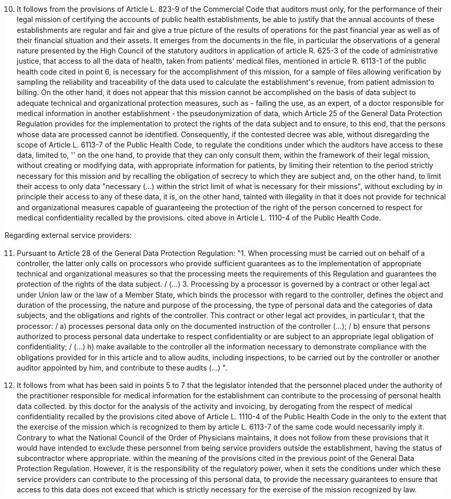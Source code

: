 10. It follows from the provisions of Article L. 823-9 of the Commercial Code that auditors must only, for the performance of their legal mission of certifying the accounts of public health establishments, be able to justify that the annual accounts of these establishments are regular and fair and give a true picture of the results of operations for the past financial year as well as of their financial situation and their assets. It emerges from the documents in the file, in particular the observations of a general nature presented by the High Council of the statutory auditors in application of article R. 625-3 of the code of administrative justice, that access to all the data of health, taken from patients' medical files, mentioned in article R. 6113-1 of the public health code cited in point 6, is necessary for the accomplishment of this mission, for a sample of files allowing verification by sampling the reliability and traceability of the data used to calculate the establishment's revenue, from patient admission to billing. On the other hand, it does not appear that this mission cannot be accomplished on the basis of data subject to adequate technical and organizational protection measures, such as - failing the use, as an expert, of a doctor responsible for medical information in another establishment - the pseudonymization of data, which Article 25 of the General Data Protection Regulation provides for the implementation to protect the rights of the data subject and to ensure, to this end, that the persons whose data are processed cannot be identified. Consequently, if the contested decree was able, without disregarding the scope of Article L. 6113-7 of the Public Health Code, to regulate the conditions under which the auditors have access to these data, limited to, '' on the one hand, to provide that they can only consult them, within the framework of their legal mission, without creating or modifying data, with appropriate information for patients, by limiting their retention to the period strictly necessary for this mission and by recalling the obligation of secrecy to which they are subject and, on the other hand, to limit their access to only data "necessary (...) within the strict limit of what is necessary for their missions", without excluding by in principle their access to any of these data, it is, on the other hand, tainted with illegality in that it does not provide for technical and organizational measures capable of guaranteeing the protection of the right of the person concerned to respect for medical confidentiality recalled by the provisions. cited above in Article L. 1110-4 of the Public Health Code.

Regarding external service providers:

11. Pursuant to Article 28 of the General Data Protection Regulation: "1. When processing must be carried out on behalf of a controller, the latter only calls on processors who provide sufficient guarantees as to the implementation of appropriate technical and organizational measures so that the processing meets the requirements of this Regulation and guarantees the protection of the rights of the data subject. / (...) 3. Processing by a processor is governed by a contract or other legal act under Union law or the law of a Member State, which binds the processor with regard to the controller, defines the object and duration of the processing, the nature and purpose of the processing, the type of personal data and the categories of data subjects, and the obligations and rights of the controller. This contract or other legal act provides, in particular t, that the processor: / a) processes personal data only on the documented instruction of the controller (...); / b) ensure that persons authorized to process personal data undertake to respect confidentiality or are subject to an appropriate legal obligation of confidentiality; / (...) h) make available to the controller all the information necessary to demonstrate compliance with the obligations provided for in this article and to allow audits, including inspections, to be carried out by the controller or another auditor appointed by him, and contribute to these audits (...) ".

12. It follows from what has been said in points 5 to 7 that the legislator intended that the personnel placed under the authority of the practitioner responsible for medical information for the establishment can contribute to the processing of personal health data collected. by this doctor for the analysis of the activity and invoicing, by derogating from the respect of medical confidentiality recalled by the provisions cited above of Article L. 1110-4 of the Public Health Code in the only to the extent that the exercise of the mission which is recognized to them by article L. 6113-7 of the same code would necessarily imply it. Contrary to what the National Council of the Order of Physicians maintains, it does not follow from these provisions that it would have intended to exclude these personnel from being service providers outside the establishment, having the status of subcontractor where appropriate. within the meaning of the provisions cited in the previous point of the General Data Protection Regulation. However, it is the responsibility of the regulatory power, when it sets the conditions under which these service providers can contribute to the processing of this personal data, to provide the necessary guarantees to ensure that access to this data does not exceed that which is strictly necessary for the exercise of the mission recognized by law.

